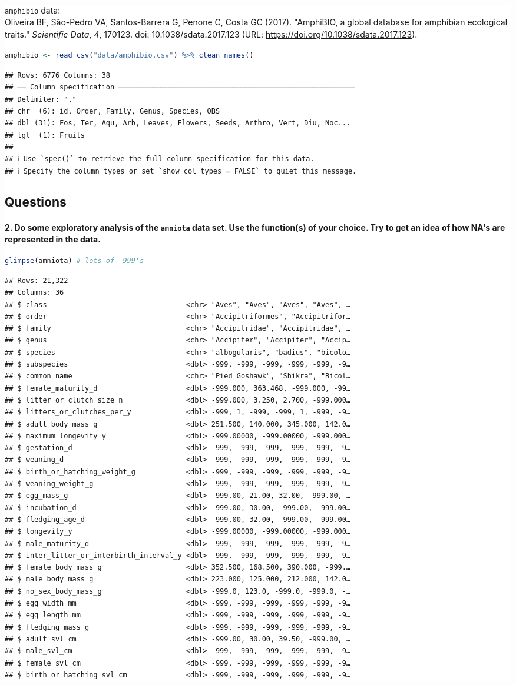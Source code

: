 `amphibio` data:\
Oliveira BF, São-Pedro VA, Santos-Barrera G, Penone C, Costa GC (2017). "AmphiBIO, a global database for amphibian ecological traits." *Scientific Data*, *4*, 170123. doi: 10.1038/sdata.2017.123 (URL: <https://doi.org/10.1038/sdata.2017.123>).


```r
amphibio <- read_csv("data/amphibio.csv") %>% clean_names()
```

```
## Rows: 6776 Columns: 38
## ── Column specification ────────────────────────────────────────────────────────
## Delimiter: ","
## chr  (6): id, Order, Family, Genus, Species, OBS
## dbl (31): Fos, Ter, Aqu, Arb, Leaves, Flowers, Seeds, Arthro, Vert, Diu, Noc...
## lgl  (1): Fruits
## 
## ℹ Use `spec()` to retrieve the full column specification for this data.
## ℹ Specify the column types or set `show_col_types = FALSE` to quiet this message.
```

## Questions

**2. Do some exploratory analysis of the `amniota` data set. Use the function(s) of your choice. Try to get an idea of how NA's are represented in the data.**


```r
glimpse(amniota) # lots of -999's
```

```
## Rows: 21,322
## Columns: 36
## $ class                                 <chr> "Aves", "Aves", "Aves", "Aves", …
## $ order                                 <chr> "Accipitriformes", "Accipitrifor…
## $ family                                <chr> "Accipitridae", "Accipitridae", …
## $ genus                                 <chr> "Accipiter", "Accipiter", "Accip…
## $ species                               <chr> "albogularis", "badius", "bicolo…
## $ subspecies                            <dbl> -999, -999, -999, -999, -999, -9…
## $ common_name                           <chr> "Pied Goshawk", "Shikra", "Bicol…
## $ female_maturity_d                     <dbl> -999.000, 363.468, -999.000, -99…
## $ litter_or_clutch_size_n               <dbl> -999.000, 3.250, 2.700, -999.000…
## $ litters_or_clutches_per_y             <dbl> -999, 1, -999, -999, 1, -999, -9…
## $ adult_body_mass_g                     <dbl> 251.500, 140.000, 345.000, 142.0…
## $ maximum_longevity_y                   <dbl> -999.00000, -999.00000, -999.000…
## $ gestation_d                           <dbl> -999, -999, -999, -999, -999, -9…
## $ weaning_d                             <dbl> -999, -999, -999, -999, -999, -9…
## $ birth_or_hatching_weight_g            <dbl> -999, -999, -999, -999, -999, -9…
## $ weaning_weight_g                      <dbl> -999, -999, -999, -999, -999, -9…
## $ egg_mass_g                            <dbl> -999.00, 21.00, 32.00, -999.00, …
## $ incubation_d                          <dbl> -999.00, 30.00, -999.00, -999.00…
## $ fledging_age_d                        <dbl> -999.00, 32.00, -999.00, -999.00…
## $ longevity_y                           <dbl> -999.00000, -999.00000, -999.000…
## $ male_maturity_d                       <dbl> -999, -999, -999, -999, -999, -9…
## $ inter_litter_or_interbirth_interval_y <dbl> -999, -999, -999, -999, -999, -9…
## $ female_body_mass_g                    <dbl> 352.500, 168.500, 390.000, -999.…
## $ male_body_mass_g                      <dbl> 223.000, 125.000, 212.000, 142.0…
## $ no_sex_body_mass_g                    <dbl> -999.0, 123.0, -999.0, -999.0, -…
## $ egg_width_mm                          <dbl> -999, -999, -999, -999, -999, -9…
## $ egg_length_mm                         <dbl> -999, -999, -999, -999, -999, -9…
## $ fledging_mass_g                       <dbl> -999, -999, -999, -999, -999, -9…
## $ adult_svl_cm                          <dbl> -999.00, 30.00, 39.50, -999.00, …
## $ male_svl_cm                           <dbl> -999, -999, -999, -999, -999, -9…
## $ female_svl_cm                         <dbl> -999, -999, -999, -999, -999, -9…
## $ birth_or_hatching_svl_cm              <dbl> -999, -999, -999, -999, -999, -9…
```